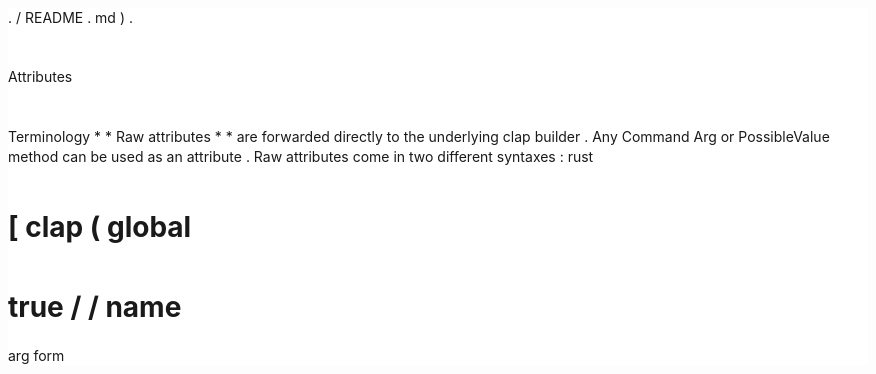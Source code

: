 .
/
README
.
md
)
.
#
#
Attributes
#
#
#
Terminology
*
*
Raw
attributes
*
*
are
forwarded
directly
to
the
underlying
clap
builder
.
Any
Command
Arg
or
PossibleValue
method
can
be
used
as
an
attribute
.
Raw
attributes
come
in
two
different
syntaxes
:
rust
#
[
clap
(
global
=
true
/
/
name
=
arg
form